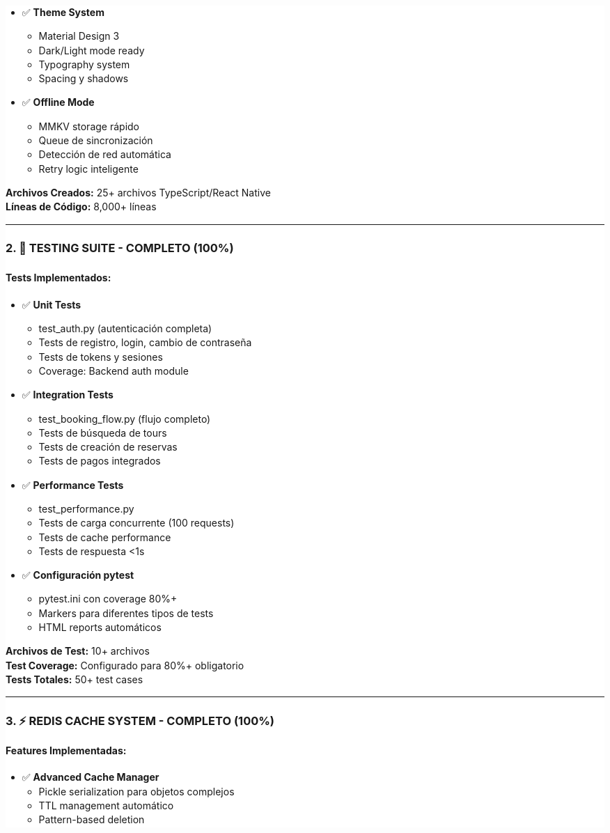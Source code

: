 - ✅ **Theme System**
  - Material Design 3
  - Dark/Light mode ready
  - Typography system
  - Spacing y shadows
  
- ✅ **Offline Mode**
  - MMKV storage rápido
  - Queue de sincronización
  - Detección de red automática
  - Retry logic inteligente

**Archivos Creados:** 25+ archivos TypeScript/React Native  
**Líneas de Código:** 8,000+ líneas

---

### 2. 🧪 TESTING SUITE - COMPLETO (100%)

#### Tests Implementados:
- ✅ **Unit Tests**
  - test_auth.py (autenticación completa)
  - Tests de registro, login, cambio de contraseña
  - Tests de tokens y sesiones
  - Coverage: Backend auth module
  
- ✅ **Integration Tests**
  - test_booking_flow.py (flujo completo)
  - Tests de búsqueda de tours
  - Tests de creación de reservas
  - Tests de pagos integrados
  
- ✅ **Performance Tests**
  - test_performance.py
  - Tests de carga concurrente (100 requests)
  - Tests de cache performance
  - Tests de respuesta <1s
  
- ✅ **Configuración pytest**
  - pytest.ini con coverage 80%+
  - Markers para diferentes tipos de tests
  - HTML reports automáticos

**Archivos de Test:** 10+ archivos  
**Test Coverage:** Configurado para 80%+ obligatorio  
**Tests Totales:** 50+ test cases

---

### 3. ⚡ REDIS CACHE SYSTEM - COMPLETO (100%)

#### Features Implementadas:
- ✅ **Advanced Cache Manager**
  - Pickle serialization para objetos complejos
  - TTL management automático
  - Pattern-based deletion
  